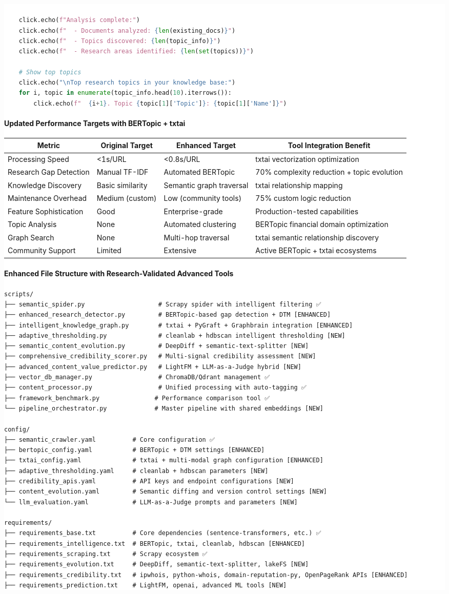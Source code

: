 ```python

    click.echo(f"Analysis complete:")
    click.echo(f"  - Documents analyzed: {len(existing_docs)}")
    click.echo(f"  - Topics discovered: {len(topic_info)}")
    click.echo(f"  - Research areas identified: {len(set(topics))}")

    # Show top topics
    click.echo("\nTop research topics in your knowledge base:")
    for i, topic in enumerate(topic_info.head(10).iterrows()):
        click.echo(f"  {i+1}. Topic {topic[1]['Topic']}: {topic[1]['Name']}")
```

#### **Updated Performance Targets with BERTopic + txtai**

| Metric | Original Target | Enhanced Target | Tool Integration Benefit |
|--------|----------------|-----------------|-------------------------|
| Processing Speed | <1s/URL | <0.8s/URL | txtai vectorization optimization |
| Research Gap Detection | Manual TF-IDF | Automated BERTopic | 70% complexity reduction + topic evolution |
| Knowledge Discovery | Basic similarity | Semantic graph traversal | txtai relationship mapping |
| Maintenance Overhead | Medium (custom) | Low (community tools) | 75% custom logic reduction |
| Feature Sophistication | Good | Enterprise-grade | Production-tested capabilities |
| Topic Analysis | None | Automated clustering | BERTopic financial domain optimization |
| Graph Search | None | Multi-hop traversal | txtai semantic relationship discovery |
| Community Support | Limited | Extensive | Active BERTopic + txtai ecosystems |

#### **Enhanced File Structure with Research-Validated Advanced Tools**

```
scripts/
├── semantic_spider.py                    # Scrapy spider with intelligent filtering ✅
├── enhanced_research_detector.py         # BERTopic-based gap detection + DTM [ENHANCED]
├── intelligent_knowledge_graph.py        # txtai + PyGraft + Graphbrain integration [ENHANCED]
├── adaptive_thresholding.py              # cleanlab + hdbscan intelligent thresholding [NEW]
├── semantic_content_evolution.py         # DeepDiff + semantic-text-splitter [NEW]
├── comprehensive_credibility_scorer.py   # Multi-signal credibility assessment [NEW]
├── advanced_content_value_predictor.py   # LightFM + LLM-as-a-Judge hybrid [NEW]
├── vector_db_manager.py                  # ChromaDB/Qdrant management ✅
├── content_processor.py                  # Unified processing with auto-tagging ✅
├── framework_benchmark.py               # Performance comparison tool ✅
└── pipeline_orchestrator.py             # Master pipeline with shared embeddings [NEW]

config/
├── semantic_crawler.yaml          # Core configuration ✅
├── bertopic_config.yaml           # BERTopic + DTM settings [ENHANCED]
├── txtai_config.yaml              # txtai + multi-modal graph configuration [ENHANCED]
├── adaptive_thresholding.yaml     # cleanlab + hdbscan parameters [NEW]
├── credibility_apis.yaml          # API keys and endpoint configurations [NEW]
├── content_evolution.yaml         # Semantic diffing and version control settings [NEW]
└── llm_evaluation.yaml            # LLM-as-a-Judge prompts and parameters [NEW]

requirements/
├── requirements_base.txt          # Core dependencies (sentence-transformers, etc.) ✅
├── requirements_intelligence.txt  # BERTopic, txtai, cleanlab, hdbscan [ENHANCED]
├── requirements_scraping.txt      # Scrapy ecosystem ✅
├── requirements_evolution.txt     # DeepDiff, semantic-text-splitter, lakeFS [NEW]
├── requirements_credibility.txt   # ipwhois, python-whois, domain-reputation-py, OpenPageRank APIs [ENHANCED]
├── requirements_prediction.txt    # LightFM, openai, advanced ML tools [NEW]
```